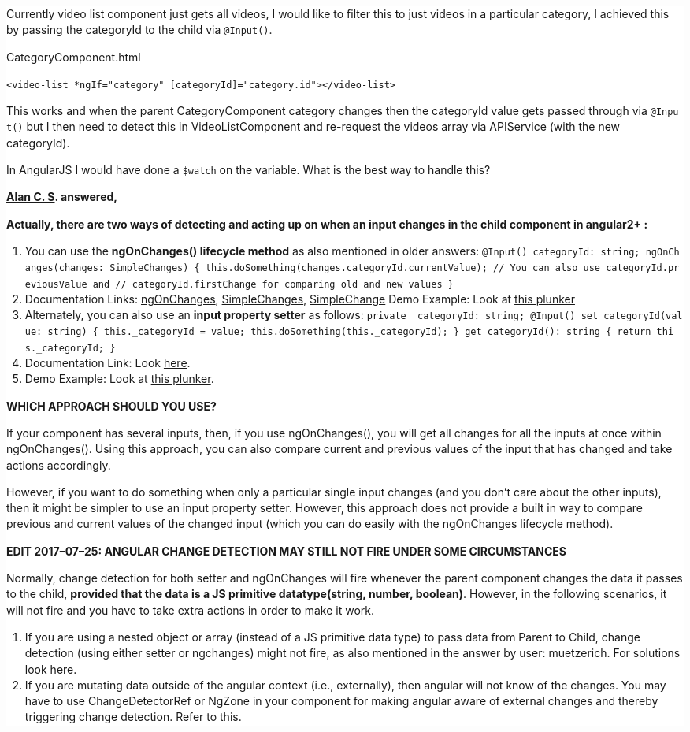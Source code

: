 Currently video list component just gets all videos, I would like to filter this to just videos in a particular category, I achieved this by passing the categoryId to the child via `@Input()`.

CategoryComponent.html

`<video-list *ngIf="category" [categoryId]="category.id"></video-list>`

This works and when the parent CategoryComponent category changes then the categoryId value gets passed through via `@Input()` but I then need to detect this in VideoListComponent and re-request the videos array via APIService (with the new categoryId).

In AngularJS I would have done a `$watch` on the variable. What is the best way to handle this?

**[Alan C. S](https://stackoverflow.com/users/2107767). answered,**

**Actually, there are two ways of detecting and acting up on when an input changes in the child component in angular2+ :**

1. You can use the **ngOnChanges() lifecycle method** as also mentioned in older answers: `@Input() categoryId: string; ngOnChanges(changes: SimpleChanges) { this.doSomething(changes.categoryId.currentValue); // You can also use categoryId.previousValue and // categoryId.firstChange for comparing old and new values }`
2. Documentation Links: [ngOnChanges](https://angular.io/api/core/OnChanges), [SimpleChanges](https://angular.io/api/core/SimpleChanges), [SimpleChange](https://angular.io/api/core/SimpleChange) Demo Example: Look at [this plunker](https://plnkr.co/edit/LUr2bMQRhhAeuLN3R5B6?p=preview)
3. Alternately, you can also use an **input property setter** as follows: `private _categoryId: string; @Input() set categoryId(value: string) { this._categoryId = value; this.doSomething(this._categoryId); } get categoryId(): string { return this._categoryId; }`
4. Documentation Link: Look [here](https://angular.io/guide/component-interaction#intercept-input-property-changes-with-a-setter).
5. Demo Example: Look at [this plunker](https://plnkr.co/edit/EsolgwJVuvOUx6rKk8d4?p=preview).

**WHICH APPROACH SHOULD YOU USE?**

If your component has several inputs, then, if you use ngOnChanges(), you will get all changes for all the inputs at once within ngOnChanges(). Using this approach, you can also compare current and previous values of the input that has changed and take actions accordingly.

However, if you want to do something when only a particular single input changes (and you don’t care about the other inputs), then it might be simpler to use an input property setter. However, this approach does not provide a built in way to compare previous and current values of the changed input (which you can do easily with the ngOnChanges lifecycle method).

**EDIT 2017–07–25: ANGULAR CHANGE DETECTION MAY STILL NOT FIRE UNDER SOME CIRCUMSTANCES**

Normally, change detection for both setter and ngOnChanges will fire whenever the parent component changes the data it passes to the child, **provided that the data is a JS primitive datatype(string, number, boolean)**. However, in the following scenarios, it will not fire and you have to take extra actions in order to make it work.

1. If you are using a nested object or array (instead of a JS primitive data type) to pass data from Parent to Child, change detection (using either setter or ngchanges) might not fire, as also mentioned in the answer by user: muetzerich. For solutions look here.
2. If you are mutating data outside of the angular context (i.e., externally), then angular will not know of the changes. You may have to use ChangeDetectorRef or NgZone in your component for making angular aware of external changes and thereby triggering change detection. Refer to this.
